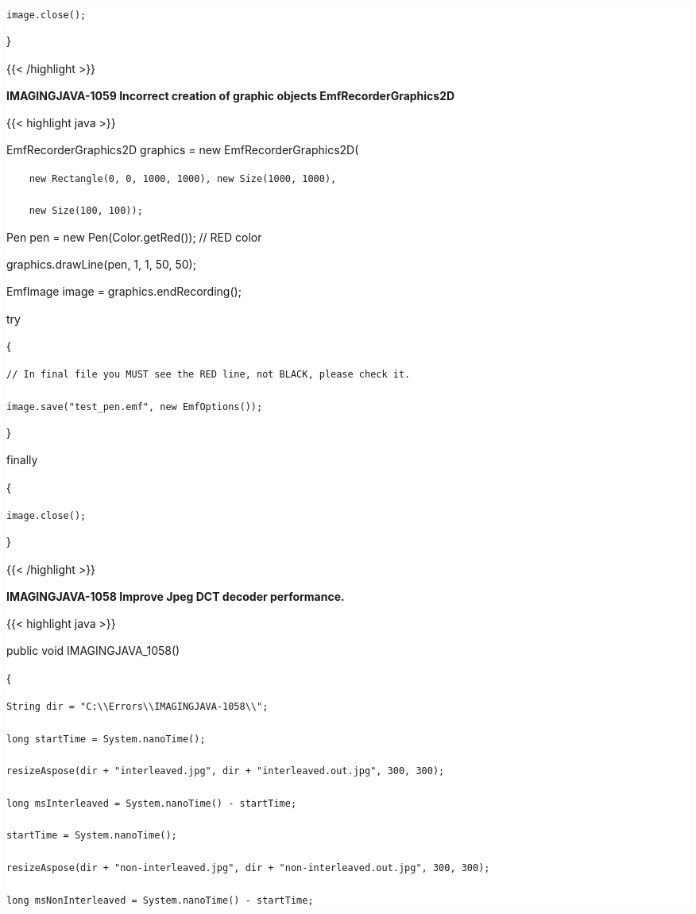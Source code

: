 	image.close();

}

{{< /highlight >}}

**IMAGINGJAVA-1059 Incorrect creation of graphic objects EmfRecorderGraphics2D**

{{< highlight java >}}

 EmfRecorderGraphics2D graphics = new EmfRecorderGraphics2D(

		new Rectangle(0, 0, 1000, 1000), new Size(1000, 1000),

		new Size(100, 100));

Pen pen = new Pen(Color.getRed());  // RED color

graphics.drawLine(pen, 1, 1, 50, 50);

EmfImage image = graphics.endRecording();

try

{

	// In final file you MUST see the RED line, not BLACK, please check it.

	image.save("test_pen.emf", new EmfOptions());

}

finally

{

	image.close();

}

{{< /highlight >}}

**IMAGINGJAVA-1058 Improve Jpeg DCT decoder performance.**



{{< highlight java >}}

 public void IMAGINGJAVA_1058()

{

	String dir = "C:\\Errors\\IMAGINGJAVA-1058\\";

	long startTime = System.nanoTime();

	resizeAspose(dir + "interleaved.jpg", dir + "interleaved.out.jpg", 300, 300);

	long msInterleaved = System.nanoTime() - startTime;

	startTime = System.nanoTime();

	resizeAspose(dir + "non-interleaved.jpg", dir + "non-interleaved.out.jpg", 300, 300);

	long msNonInterleaved = System.nanoTime() - startTime;
